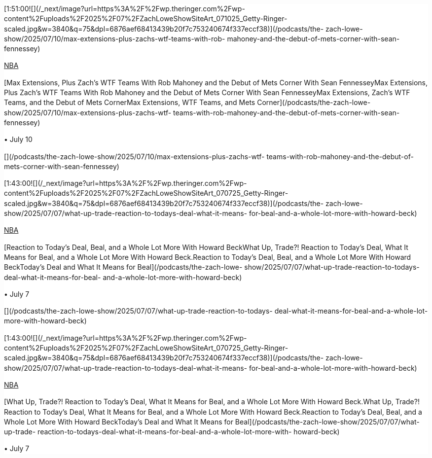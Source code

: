 [1:51:00![](/_next/image?url=https%3A%2F%2Fwp.theringer.com%2Fwp-
content%2Fuploads%2F2025%2F07%2FZachLoweShowSiteArt_071025_Getty-Ringer-
scaled.jpg&w=3840&q=75&dpl=6876aef68413439b20f7c753240674f337eccf38)](/podcasts/the-
zach-lowe-show/2025/07/10/max-extensions-plus-zachs-wtf-teams-with-rob-
mahoney-and-the-debut-of-mets-corner-with-sean-fennessey)

[NBA](/topic/nba)

[Max Extensions, Plus Zach’s WTF Teams With Rob Mahoney and the Debut of Mets
Corner With Sean FennesseyMax Extensions, Plus Zach’s WTF Teams With Rob
Mahoney and the Debut of Mets Corner With Sean FennesseyMax Extensions, Zach’s
WTF Teams, and the Debut of Mets CornerMax Extensions, WTF Teams, and Mets
Corner](/podcasts/the-zach-lowe-show/2025/07/10/max-extensions-plus-zachs-wtf-
teams-with-rob-mahoney-and-the-debut-of-mets-corner-with-sean-fennessey)

• July 10

[](/podcasts/the-zach-lowe-show/2025/07/10/max-extensions-plus-zachs-wtf-
teams-with-rob-mahoney-and-the-debut-of-mets-corner-with-sean-fennessey)

[1:43:00![](/_next/image?url=https%3A%2F%2Fwp.theringer.com%2Fwp-
content%2Fuploads%2F2025%2F07%2FZachLoweShowSiteArt_070725_Getty-Ringer-
scaled.jpg&w=3840&q=75&dpl=6876aef68413439b20f7c753240674f337eccf38)](/podcasts/the-
zach-lowe-show/2025/07/07/what-up-trade-reaction-to-todays-deal-what-it-means-
for-beal-and-a-whole-lot-more-with-howard-beck)

[NBA](/topic/nba)

[Reaction to Today’s Deal, Beal, and a Whole Lot More With Howard BeckWhat Up,
Trade?! Reaction to Today’s Deal, What It Means for Beal, and a Whole Lot More
With Howard Beck.Reaction to Today’s Deal, Beal, and a Whole Lot More With
Howard BeckToday’s Deal and What It Means for Beal](/podcasts/the-zach-lowe-
show/2025/07/07/what-up-trade-reaction-to-todays-deal-what-it-means-for-beal-
and-a-whole-lot-more-with-howard-beck)

• July 7

[](/podcasts/the-zach-lowe-show/2025/07/07/what-up-trade-reaction-to-todays-
deal-what-it-means-for-beal-and-a-whole-lot-more-with-howard-beck)

[1:43:00![](/_next/image?url=https%3A%2F%2Fwp.theringer.com%2Fwp-
content%2Fuploads%2F2025%2F07%2FZachLoweShowSiteArt_070725_Getty-Ringer-
scaled.jpg&w=3840&q=75&dpl=6876aef68413439b20f7c753240674f337eccf38)](/podcasts/the-
zach-lowe-show/2025/07/07/what-up-trade-reaction-to-todays-deal-what-it-means-
for-beal-and-a-whole-lot-more-with-howard-beck)

[NBA](/topic/nba)

[What Up, Trade?! Reaction to Today’s Deal, What It Means for Beal, and a
Whole Lot More With Howard Beck.What Up, Trade?! Reaction to Today’s Deal,
What It Means for Beal, and a Whole Lot More With Howard Beck.Reaction to
Today’s Deal, Beal, and a Whole Lot More With Howard BeckToday’s Deal and What
It Means for Beal](/podcasts/the-zach-lowe-show/2025/07/07/what-up-trade-
reaction-to-todays-deal-what-it-means-for-beal-and-a-whole-lot-more-with-
howard-beck)

• July 7
